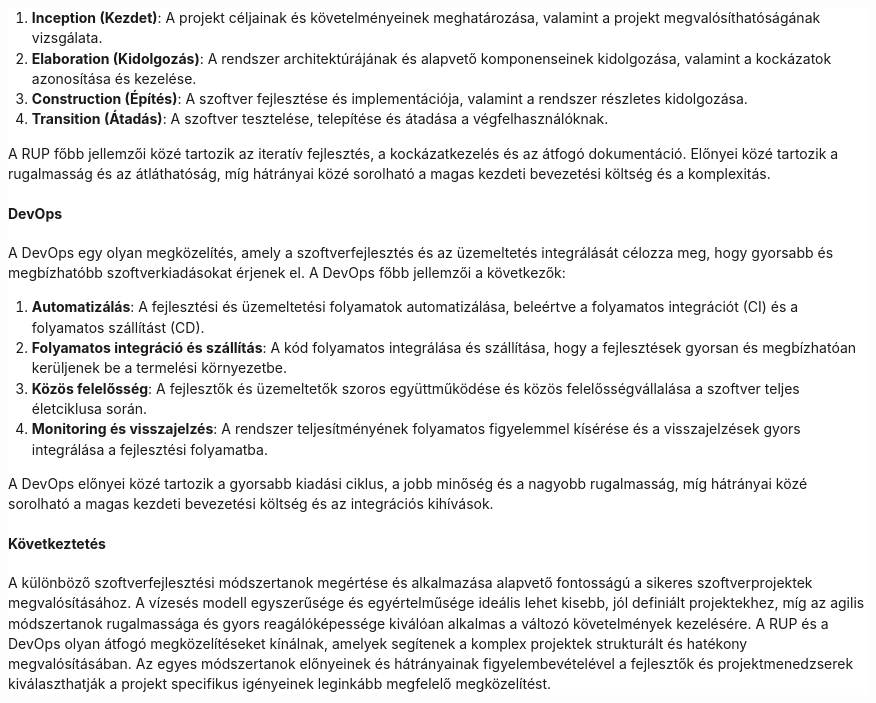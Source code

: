 1. **Inception (Kezdet)**: A projekt céljainak és követelményeinek meghatározása, valamint a projekt megvalósíthatóságának vizsgálata.
2. **Elaboration (Kidolgozás)**: A rendszer architektúrájának és alapvető komponenseinek kidolgozása, valamint a kockázatok azonosítása és kezelése.
3. **Construction (Építés)**: A szoftver fejlesztése és implementációja, valamint a rendszer részletes kidolgozása.
4. **Transition (Átadás)**: A szoftver tesztelése, telepítése és átadása a végfelhasználóknak.

A RUP főbb jellemzői közé tartozik az iteratív fejlesztés, a kockázatkezelés és az átfogó dokumentáció. Előnyei közé tartozik a rugalmasság és az átláthatóság, míg hátrányai közé sorolható a magas kezdeti bevezetési költség és a komplexitás.

#### DevOps

A DevOps egy olyan megközelítés, amely a szoftverfejlesztés és az üzemeltetés integrálását célozza meg, hogy gyorsabb és megbízhatóbb szoftverkiadásokat érjenek el. A DevOps főbb jellemzői a következők:

1. **Automatizálás**: A fejlesztési és üzemeltetési folyamatok automatizálása, beleértve a folyamatos integrációt (CI) és a folyamatos szállítást (CD).
2. **Folyamatos integráció és szállítás**: A kód folyamatos integrálása és szállítása, hogy a fejlesztések gyorsan és megbízhatóan kerüljenek be a termelési környezetbe.
3. **Közös felelősség**: A fejlesztők és üzemeltetők szoros együttműködése és közös felelősségvállalása a szoftver teljes életciklusa során.
4. **Monitoring és visszajelzés**: A rendszer teljesítményének folyamatos figyelemmel kísérése és a visszajelzések gyors integrálása a fejlesztési folyamatba.

A DevOps előnyei közé tartozik a gyorsabb kiadási ciklus, a jobb minőség és a nagyobb rugalmasság, míg hátrányai közé sorolható a magas kezdeti bevezetési költség és az integrációs kihívások.

#### Következtetés

A különböző szoftverfejlesztési módszertanok megértése és alkalmazása alapvető fontosságú a sikeres szoftverprojektek megvalósításához. A vízesés modell egyszerűsége és egyértelműsége ideális lehet kisebb, jól definiált projektekhez, míg az agilis módszertanok rugalmassága és gyors reagálóképessége kiválóan alkalmas a változó követelmények kezelésére. A RUP és a DevOps olyan átfogó megközelítéseket kínálnak, amelyek segítenek a komplex projektek strukturált és hatékony megvalósításában. Az egyes módszertanok előnyeinek és hátrányainak figyelembevételével a fejlesztők és projektmenedzserek kiválaszthatják a projekt specifikus igényeinek leginkább megfelelő megközelítést.

